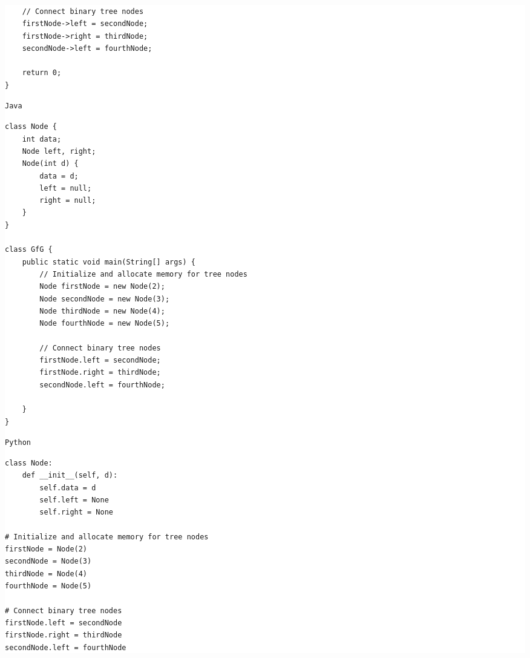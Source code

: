         // Connect binary tree nodes
        firstNode->left = secondNode;
        firstNode->right = thirdNode;
        secondNode->left = fourthNode;
    
        return 0;
    }
    

` Java `

    
    
    class Node {
        int data;
        Node left, right;
        Node(int d) {
            data = d;
            left = null;
            right = null;
        }
    }
    
    class GfG {
        public static void main(String[] args) {
            // Initialize and allocate memory for tree nodes
            Node firstNode = new Node(2);
            Node secondNode = new Node(3);
            Node thirdNode = new Node(4);
            Node fourthNode = new Node(5);
    
            // Connect binary tree nodes
            firstNode.left = secondNode;
            firstNode.right = thirdNode;
            secondNode.left = fourthNode;
    
        }
    }
    

` Python `

    
    
    class Node:
        def __init__(self, d):
            self.data = d
            self.left = None
            self.right = None
    
    # Initialize and allocate memory for tree nodes
    firstNode = Node(2)
    secondNode = Node(3)
    thirdNode = Node(4)
    fourthNode = Node(5)
    
    # Connect binary tree nodes
    firstNode.left = secondNode
    firstNode.right = thirdNode
    secondNode.left = fourthNode
    